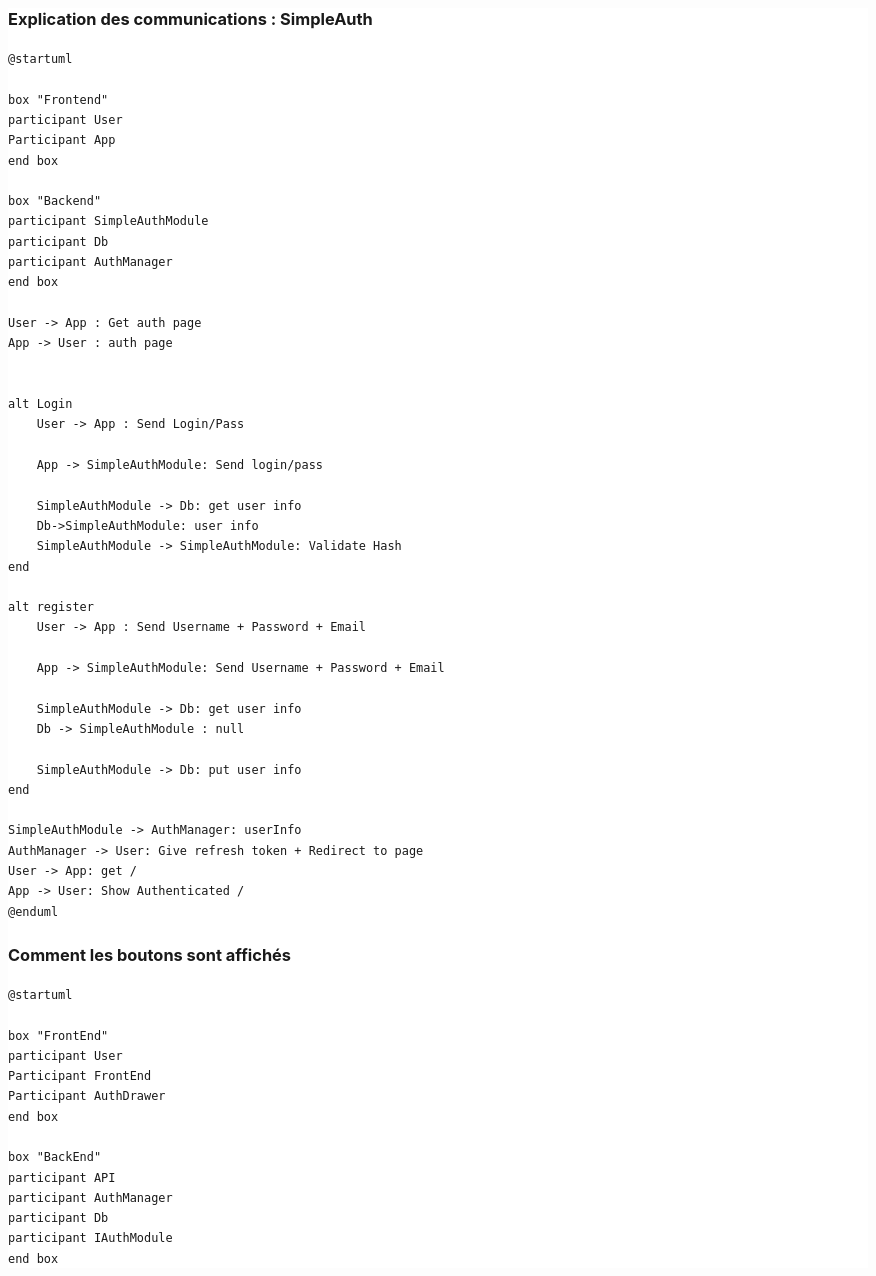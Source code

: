 ### Explication des communications : SimpleAuth
```plantuml
@startuml

box "Frontend"
participant User
Participant App
end box

box "Backend"
participant SimpleAuthModule
participant Db
participant AuthManager
end box

User -> App : Get auth page
App -> User : auth page


alt Login
    User -> App : Send Login/Pass

    App -> SimpleAuthModule: Send login/pass

    SimpleAuthModule -> Db: get user info
    Db->SimpleAuthModule: user info
    SimpleAuthModule -> SimpleAuthModule: Validate Hash
end

alt register
    User -> App : Send Username + Password + Email

    App -> SimpleAuthModule: Send Username + Password + Email

    SimpleAuthModule -> Db: get user info
    Db -> SimpleAuthModule : null

    SimpleAuthModule -> Db: put user info
end 

SimpleAuthModule -> AuthManager: userInfo
AuthManager -> User: Give refresh token + Redirect to page
User -> App: get /
App -> User: Show Authenticated /
@enduml
```

### Comment les boutons sont affichés
```plantuml
@startuml

box "FrontEnd"
participant User
Participant FrontEnd
Participant AuthDrawer
end box

box "BackEnd"
participant API
participant AuthManager
participant Db
participant IAuthModule
end box
```